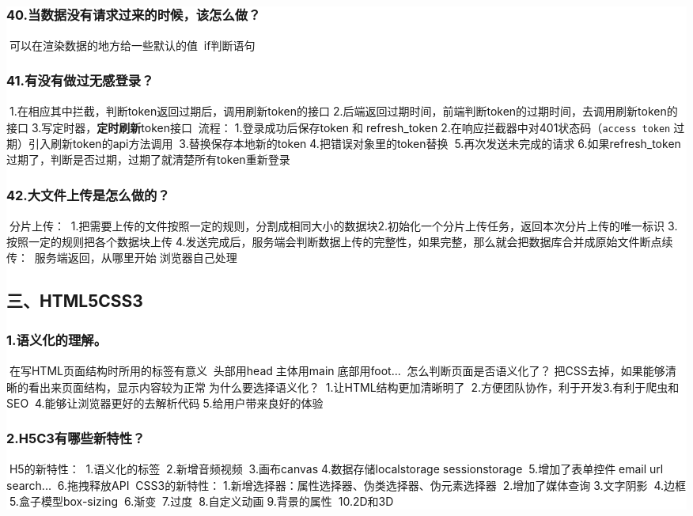 ###     40.当数据没有请求过来的时候，该怎么做？

​        可以在渲染数据的地方给一些默认的值
​        if判断语句

###     41.有没有做过无感登录？

​        1.在相应其中拦截，判断token返回过期后，调用刷新token的接口
​        2.后端返回过期时间，前端判断token的过期时间，去调用刷新token的接口
​        3.写定时器，**定时刷新**token接口
​        流程：
​            1.登录成功后保存token 和 refresh_token
​            2.在响应拦截器中对401状态码（`access token` 过期）引入刷新token的api方法调用
​            3.替换保存本地新的token
​            4.把错误对象里的token替换
​            5.再次发送未完成的请求
​            6.如果refresh_token过期了，判断是否过期，过期了就清楚所有token重新登录

###     42.大文件上传是怎么做的？

​        分片上传：
​            1.把需要上传的文件按照一定的规则，分割成相同大小的数据块
​            2.初始化一个分片上传任务，返回本次分片上传的唯一标识
​            3.按照一定的规则把各个数据块上传
​            4.发送完成后，服务端会判断数据上传的完整性，如果完整，那么就会把数据库合并成原始文件
​        断点续传：
​            服务端返回，从哪里开始  浏览器自己处理

## 三、HTML5CSS3

###     1.语义化的理解。

​        在写HTML页面结构时所用的标签有意义
​        头部用head  主体用main  底部用foot...
​        怎么判断页面是否语义化了？
​            把CSS去掉，如果能够清晰的看出来页面结构，显示内容较为正常
​        为什么要选择语义化？
​            1.让HTML结构更加清晰明了
​            2.方便团队协作，利于开发
​            3.有利于爬虫和SEO
​            4.能够让浏览器更好的去解析代码
​            5.给用户带来良好的体验

###     2.H5C3有哪些新特性？

​        H5的新特性：
​            1.语义化的标签
​            2.新增音频视频
​            3.画布canvas
​            4.数据存储localstorage sessionstorage
​            5.增加了表单控件 email url search...
​            6.拖拽释放API
​        CSS3的新特性：
​            1.新增选择器：属性选择器、伪类选择器、伪元素选择器
​            2.增加了媒体查询
​            3.文字阴影
​            4.边框
​            5.盒子模型box-sizing
​            6.渐变
​            7.过度
​            8.自定义动画
​            9.背景的属性
​            10.2D和3D
